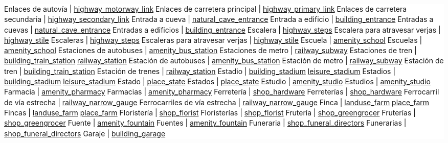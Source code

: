 Enlaces de autovía |  [highway\_motorway\_link](https://taginfo.openstreetmap.org/tags/highway=motorway_link)
Enlaces de carretera principal |  [highway\_primary\_link](https://taginfo.openstreetmap.org/tags/highway=primary_link)
Enlaces de carretera secundaria |  [highway\_secondary\_link](https://taginfo.openstreetmap.org/tags/highway=secondary_link)
Entrada a cueva |  [natural\_cave\_entrance](https://taginfo.openstreetmap.org/tags/natural=cave_entrance)
Entrada a edificio |  [building\_entrance](https://taginfo.openstreetmap.org/tags/building=entrance)
Entradas a cuevas |  [natural\_cave\_entrance](https://taginfo.openstreetmap.org/tags/natural=cave_entrance)
Entradas a edificios |  [building\_entrance](https://taginfo.openstreetmap.org/tags/building=entrance)
Escalera |  [highway\_steps](https://taginfo.openstreetmap.org/tags/highway=steps)
Escalera para atravesar verjas |  [highway\_stile](https://taginfo.openstreetmap.org/tags/highway=stile)
Escaleras |  [highway\_steps](https://taginfo.openstreetmap.org/tags/highway=steps)
Escaleras para atravesar verjas |  [highway\_stile](https://taginfo.openstreetmap.org/tags/highway=stile)
Escuela |  [amenity\_school](https://taginfo.openstreetmap.org/tags/amenity=school)
Escuelas |  [amenity\_school](https://taginfo.openstreetmap.org/tags/amenity=school)
Estaciones de autobuses |  [amenity\_bus\_station](https://taginfo.openstreetmap.org/tags/amenity=bus_station)
Estaciones de metro |  [railway\_subway](https://taginfo.openstreetmap.org/tags/railway=subway)
Estaciones de tren |  [building\_train\_station](https://taginfo.openstreetmap.org/tags/building=train_station) [railway\_station](https://taginfo.openstreetmap.org/tags/railway=station)
Estación de autobuses |  [amenity\_bus\_station](https://taginfo.openstreetmap.org/tags/amenity=bus_station)
Estación de metro |  [railway\_subway](https://taginfo.openstreetmap.org/tags/railway=subway)
Estación de tren |  [building\_train\_station](https://taginfo.openstreetmap.org/tags/building=train_station)
Estación de trenes |  [railway\_station](https://taginfo.openstreetmap.org/tags/railway=station)
Estadio |  [building\_stadium](https://taginfo.openstreetmap.org/tags/building=stadium) [leisure\_stadium](https://taginfo.openstreetmap.org/tags/leisure=stadium)
Estadios |  [building\_stadium](https://taginfo.openstreetmap.org/tags/building=stadium) [leisure\_stadium](https://taginfo.openstreetmap.org/tags/leisure=stadium)
Estado |  [place\_state](https://taginfo.openstreetmap.org/tags/place=state)
Estados |  [place\_state](https://taginfo.openstreetmap.org/tags/place=state)
Estudio |  [amenity\_studio](https://taginfo.openstreetmap.org/tags/amenity=studio)
Estudios |  [amenity\_studio](https://taginfo.openstreetmap.org/tags/amenity=studio)
Farmacia |  [amenity\_pharmacy](https://taginfo.openstreetmap.org/tags/amenity=pharmacy)
Farmacias |  [amenity\_pharmacy](https://taginfo.openstreetmap.org/tags/amenity=pharmacy)
Ferretería |  [shop\_hardware](https://taginfo.openstreetmap.org/tags/shop=hardware)
Ferreterías |  [shop\_hardware](https://taginfo.openstreetmap.org/tags/shop=hardware)
Ferrocarril de vía estrecha |  [railway\_narrow\_gauge](https://taginfo.openstreetmap.org/tags/railway=narrow_gauge)
Ferrocarriles de vía estrecha |  [railway\_narrow\_gauge](https://taginfo.openstreetmap.org/tags/railway=narrow_gauge)
Finca |  [landuse\_farm](https://taginfo.openstreetmap.org/tags/landuse=farm) [place\_farm](https://taginfo.openstreetmap.org/tags/place=farm)
Fincas |  [landuse\_farm](https://taginfo.openstreetmap.org/tags/landuse=farm) [place\_farm](https://taginfo.openstreetmap.org/tags/place=farm)
Floristería |  [shop\_florist](https://taginfo.openstreetmap.org/tags/shop=florist)
Floristerías |  [shop\_florist](https://taginfo.openstreetmap.org/tags/shop=florist)
Frutería |  [shop\_greengrocer](https://taginfo.openstreetmap.org/tags/shop=greengrocer)
Fruterías |  [shop\_greengrocer](https://taginfo.openstreetmap.org/tags/shop=greengrocer)
Fuente |  [amenity\_fountain](https://taginfo.openstreetmap.org/tags/amenity=fountain)
Fuentes |  [amenity\_fountain](https://taginfo.openstreetmap.org/tags/amenity=fountain)
Funeraria |  [shop\_funeral\_directors](https://taginfo.openstreetmap.org/tags/shop=funeral_directors)
Funerarias |  [shop\_funeral\_directors](https://taginfo.openstreetmap.org/tags/shop=funeral_directors)
Garaje |  [building\_garage](https://taginfo.openstreetmap.org/tags/building=garage)
